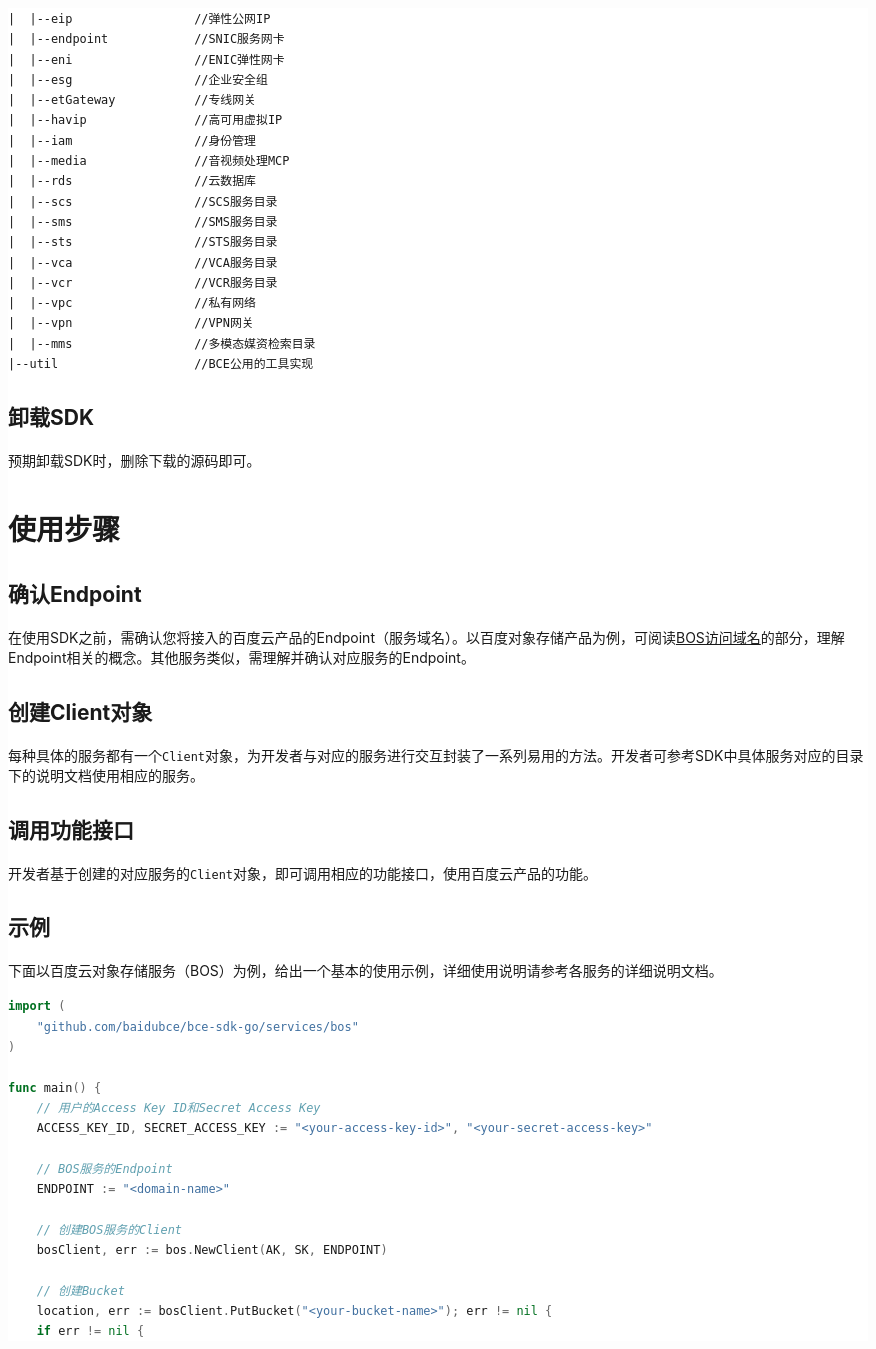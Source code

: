 ```text
|  |--eip                 //弹性公网IP
|  |--endpoint            //SNIC服务网卡
|  |--eni                 //ENIC弹性网卡
|  |--esg                 //企业安全组
|  |--etGateway           //专线网关
|  |--havip               //高可用虚拟IP
|  |--iam                 //身份管理
|  |--media               //音视频处理MCP
|  |--rds                 //云数据库
|  |--scs                 //SCS服务目录
|  |--sms                 //SMS服务目录
|  |--sts                 //STS服务目录
|  |--vca                 //VCA服务目录
|  |--vcr                 //VCR服务目录
|  |--vpc                 //私有网络
|  |--vpn                 //VPN网关
|  |--mms                 //多模态媒资检索目录
|--util                   //BCE公用的工具实现
```

## 卸载SDK

预期卸载SDK时，删除下载的源码即可。

# 使用步骤

## 确认Endpoint

在使用SDK之前，需确认您将接入的百度云产品的Endpoint（服务域名）。以百度对象存储产品为例，可阅读[BOS访问域名](https://cloud.baidu.com/doc/BOS/DevRef.html#BOS.E8.AE.BF.E9.97.AE.E5.9F.9F.E5.90.8D)的部分，理解Endpoint相关的概念。其他服务类似，需理解并确认对应服务的Endpoint。

## 创建Client对象

每种具体的服务都有一个`Client`对象，为开发者与对应的服务进行交互封装了一系列易用的方法。开发者可参考SDK中具体服务对应的目录下的说明文档使用相应的服务。

## 调用功能接口

开发者基于创建的对应服务的`Client`对象，即可调用相应的功能接口，使用百度云产品的功能。

## 示例

下面以百度云对象存储服务（BOS）为例，给出一个基本的使用示例，详细使用说明请参考各服务的详细说明文档。

```go
import (
	"github.com/baidubce/bce-sdk-go/services/bos"
)

func main() {
	// 用户的Access Key ID和Secret Access Key
	ACCESS_KEY_ID, SECRET_ACCESS_KEY := "<your-access-key-id>", "<your-secret-access-key>"

	// BOS服务的Endpoint
	ENDPOINT := "<domain-name>"

	// 创建BOS服务的Client
	bosClient, err := bos.NewClient(AK, SK, ENDPOINT)

	// 创建Bucket
	location, err := bosClient.PutBucket("<your-bucket-name>"); err != nil {
	if err != nil {
```